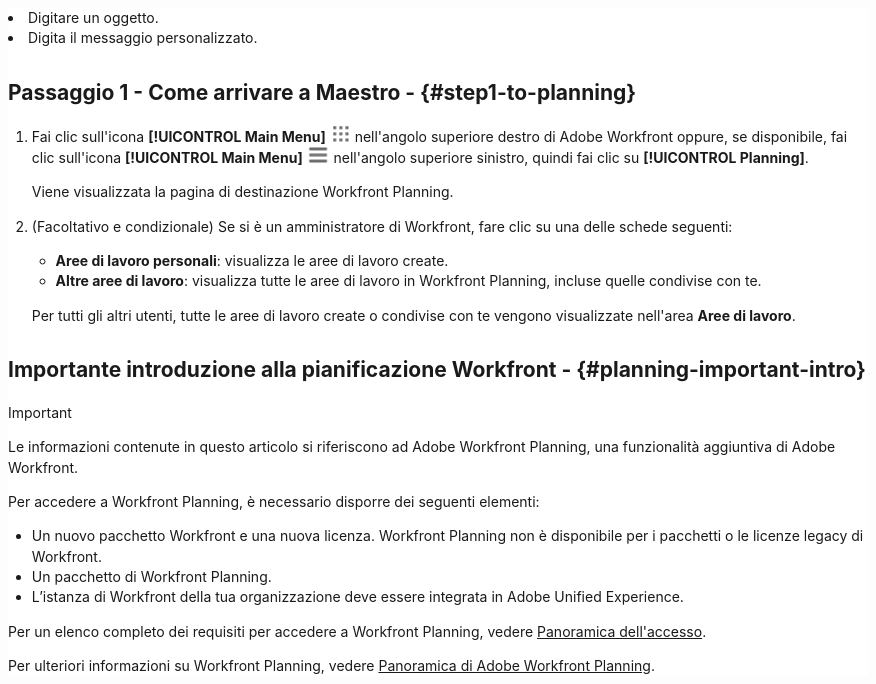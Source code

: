    <li>Digitare un oggetto.

   <li>Digita il messaggio personalizzato.
      </li>
      </ol>
         </td>
      </tr>
      </table>



## Passaggio 1 - Come arrivare a Maestro - {#step1-to-planning}

1. Fai clic sull&#39;icona **[!UICONTROL Main Menu]** ![Main Menu](/help/_includes/assets/main-menu-icon.png) nell&#39;angolo superiore destro di Adobe Workfront oppure, se disponibile, fai clic sull&#39;icona **[!UICONTROL Main Menu]** ![Main Menu](/help/_includes/assets/main-menu-icon-left-nav.png) nell&#39;angolo superiore sinistro, quindi fai clic su **[!UICONTROL Planning]**.

   Viene visualizzata la pagina di destinazione Workfront Planning.

1. (Facoltativo e condizionale) Se si è un amministratore di Workfront, fare clic su una delle schede seguenti:

   * **Aree di lavoro personali**: visualizza le aree di lavoro create.
   * **Altre aree di lavoro**: visualizza tutte le aree di lavoro in Workfront Planning, incluse quelle condivise con te.

   Per tutti gli altri utenti, tutte le aree di lavoro create o condivise con te vengono visualizzate nell&#39;area **Aree di lavoro**.

## Importante introduzione alla pianificazione Workfront - {#planning-important-intro}

>[!IMPORTANT]
>
>Le informazioni contenute in questo articolo si riferiscono ad Adobe Workfront Planning, una funzionalità aggiuntiva di Adobe Workfront.
>
>Per accedere a Workfront Planning, è necessario disporre dei seguenti elementi:
>
>* Un nuovo pacchetto Workfront e una nuova licenza. Workfront Planning non è disponibile per i pacchetti o le licenze legacy di Workfront.
>* Un pacchetto di Workfront Planning.
>* L’istanza di Workfront della tua organizzazione deve essere integrata in Adobe Unified Experience.
>
> Per un elenco completo dei requisiti per accedere a Workfront Planning, vedere [Panoramica dell&#39;accesso](/help/quicksilver/planning/access/access-overview.md).
> 
>Per ulteriori informazioni su Workfront Planning, vedere [Panoramica di Adobe Workfront Planning](/help/quicksilver/planning/general/planning-overview.md).


